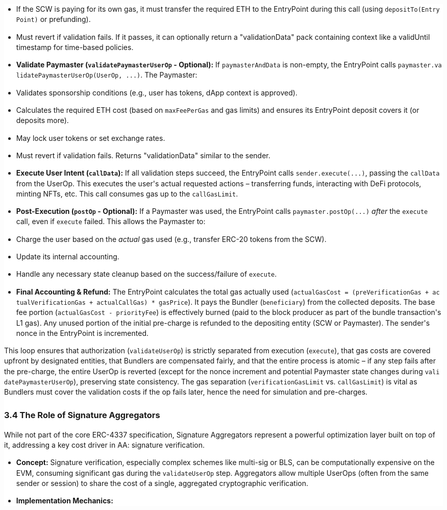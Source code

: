*   If the SCW is paying for its own gas, it must transfer the required ETH to the EntryPoint during this call (using `depositTo(EntryPoint)` or prefunding).

*   Must revert if validation fails. If it passes, it can optionally return a "validationData" pack containing context like a validUntil timestamp for time-based policies.

*   **Validate Paymaster (`validatePaymasterUserOp` - Optional):** If `paymasterAndData` is non-empty, the EntryPoint calls `paymaster.validatePaymasterUserOp(UserOp, ...)`. The Paymaster:

*   Validates sponsorship conditions (e.g., user has tokens, dApp context is approved).

*   Calculates the required ETH cost (based on `maxFeePerGas` and gas limits) and ensures its EntryPoint deposit covers it (or deposits more).

*   May lock user tokens or set exchange rates.

*   Must revert if validation fails. Returns "validationData" similar to the sender.

*   **Execute User Intent (`callData`):** If all validation steps succeed, the EntryPoint calls `sender.execute(...)`, passing the `callData` from the UserOp. This executes the user's actual requested actions – transferring funds, interacting with DeFi protocols, minting NFTs, etc. This call consumes gas up to the `callGasLimit`.

*   **Post-Execution (`postOp` - Optional):** If a Paymaster was used, the EntryPoint calls `paymaster.postOp(...)` *after* the `execute` call, even if `execute` failed. This allows the Paymaster to:

*   Charge the user based on the *actual* gas used (e.g., transfer ERC-20 tokens from the SCW).

*   Update its internal accounting.

*   Handle any necessary state cleanup based on the success/failure of `execute`.

*   **Final Accounting & Refund:** The EntryPoint calculates the total gas actually used (`actualGasCost = (preVerificationGas + actualVerificationGas + actualCallGas) * gasPrice`). It pays the Bundler (`beneficiary`) from the collected deposits. The base fee portion (`actualGasCost - priorityFee`) is effectively burned (paid to the block producer as part of the bundle transaction's L1 gas). Any unused portion of the initial pre-charge is refunded to the depositing entity (SCW or Paymaster). The sender's nonce in the EntryPoint is incremented.

This loop ensures that authorization (`validateUserOp`) is strictly separated from execution (`execute`), that gas costs are covered upfront by designated entities, that Bundlers are compensated fairly, and that the entire process is atomic – if any step fails after the pre-charge, the entire UserOp is reverted (except for the nonce increment and potential Paymaster state changes during `validatePaymasterUserOp`), preserving state consistency. The gas separation (`verificationGasLimit` vs. `callGasLimit`) is vital as Bundlers must cover the validation costs if the op fails later, hence the need for simulation and pre-charges.

### 3.4 The Role of Signature Aggregators

While not part of the core ERC-4337 specification, Signature Aggregators represent a powerful optimization layer built on top of it, addressing a key cost driver in AA: signature verification.

*   **Concept:** Signature verification, especially complex schemes like multi-sig or BLS, can be computationally expensive on the EVM, consuming significant gas during the `validateUserOp` step. Aggregators allow multiple UserOps (often from the same sender or session) to share the cost of a single, aggregated cryptographic verification.

*   **Implementation Mechanics:**
